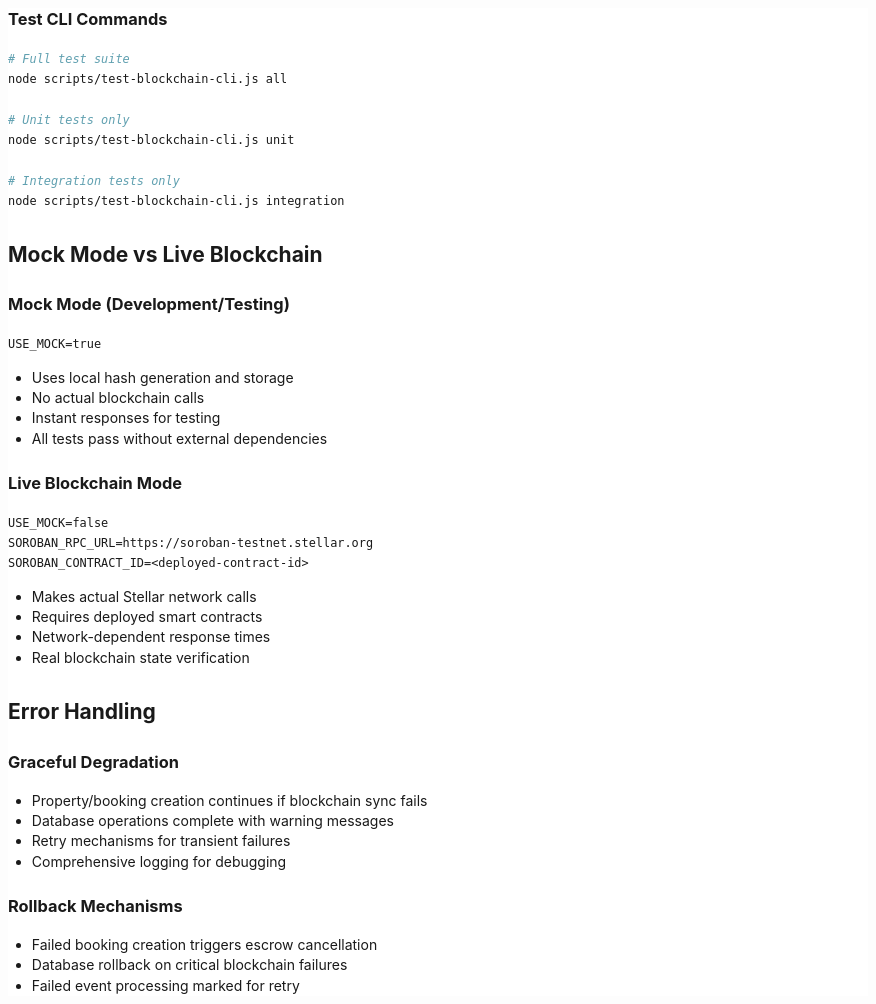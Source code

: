 ### Test CLI Commands

```bash
# Full test suite
node scripts/test-blockchain-cli.js all

# Unit tests only
node scripts/test-blockchain-cli.js unit

# Integration tests only
node scripts/test-blockchain-cli.js integration
```

## Mock Mode vs Live Blockchain

### Mock Mode (Development/Testing)

```env
USE_MOCK=true
```

- Uses local hash generation and storage
- No actual blockchain calls
- Instant responses for testing
- All tests pass without external dependencies

### Live Blockchain Mode

```env
USE_MOCK=false
SOROBAN_RPC_URL=https://soroban-testnet.stellar.org
SOROBAN_CONTRACT_ID=<deployed-contract-id>
```

- Makes actual Stellar network calls
- Requires deployed smart contracts
- Network-dependent response times
- Real blockchain state verification

## Error Handling

### Graceful Degradation

- Property/booking creation continues if blockchain sync fails
- Database operations complete with warning messages
- Retry mechanisms for transient failures
- Comprehensive logging for debugging

### Rollback Mechanisms

- Failed booking creation triggers escrow cancellation
- Database rollback on critical blockchain failures
- Failed event processing marked for retry

